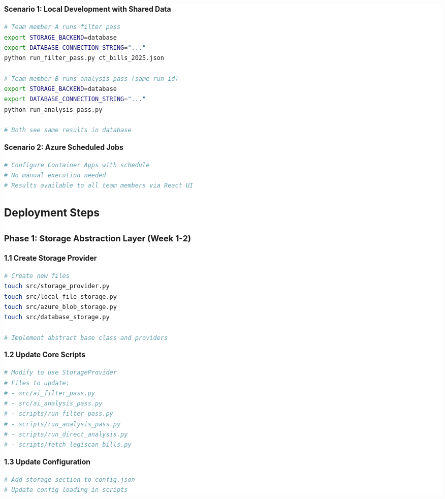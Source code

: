 **Scenario 1: Local Development with Shared Data**
```bash
# Team member A runs filter pass
export STORAGE_BACKEND=database
export DATABASE_CONNECTION_STRING="..."
python run_filter_pass.py ct_bills_2025.json

# Team member B runs analysis pass (same run_id)
export STORAGE_BACKEND=database
export DATABASE_CONNECTION_STRING="..."
python run_analysis_pass.py

# Both see same results in database
```

**Scenario 2: Azure Scheduled Jobs**
```bash
# Configure Container Apps with schedule
# No manual execution needed
# Results available to all team members via React UI
```

## Deployment Steps

### Phase 1: Storage Abstraction Layer (Week 1-2)

**1.1 Create Storage Provider**
```bash
# Create new files
touch src/storage_provider.py
touch src/local_file_storage.py
touch src/azure_blob_storage.py
touch src/database_storage.py

# Implement abstract base class and providers
```

**1.2 Update Core Scripts**
```bash
# Modify to use StorageProvider
# Files to update:
# - src/ai_filter_pass.py
# - src/ai_analysis_pass.py
# - scripts/run_filter_pass.py
# - scripts/run_analysis_pass.py
# - scripts/run_direct_analysis.py
# - scripts/fetch_legiscan_bills.py
```

**1.3 Update Configuration**
```bash
# Add storage section to config.json
# Update config loading in scripts
```
